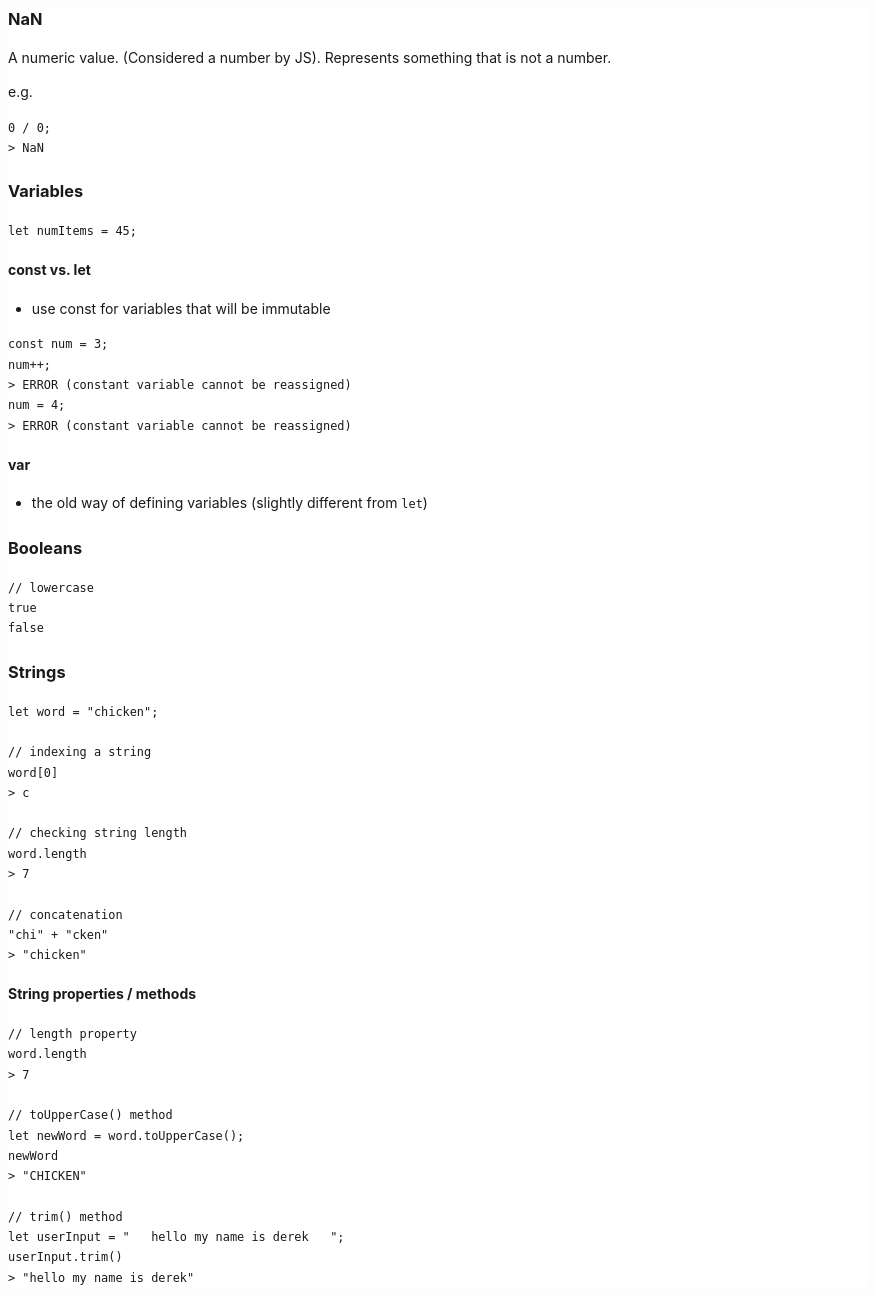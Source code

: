 ### NaN
A numeric value. (Considered a number by JS). Represents something that is not a number.

e.g.
```
0 / 0;
> NaN
```

### Variables
```
let numItems = 45;
```
#### const vs. let
- use const for variables that will be immutable
```
const num = 3;
num++;
> ERROR (constant variable cannot be reassigned)
num = 4;
> ERROR (constant variable cannot be reassigned)
```
#### var
- the old way of defining variables (slightly different from `let`)

### Booleans
```
// lowercase
true
false
```

### Strings
```
let word = "chicken";

// indexing a string
word[0]
> c

// checking string length
word.length
> 7

// concatenation
"chi" + "cken"
> "chicken"
```
#### String properties / methods
```
// length property
word.length
> 7

// toUpperCase() method
let newWord = word.toUpperCase();
newWord
> "CHICKEN"

// trim() method
let userInput = "   hello my name is derek   ";
userInput.trim()
> "hello my name is derek"

```